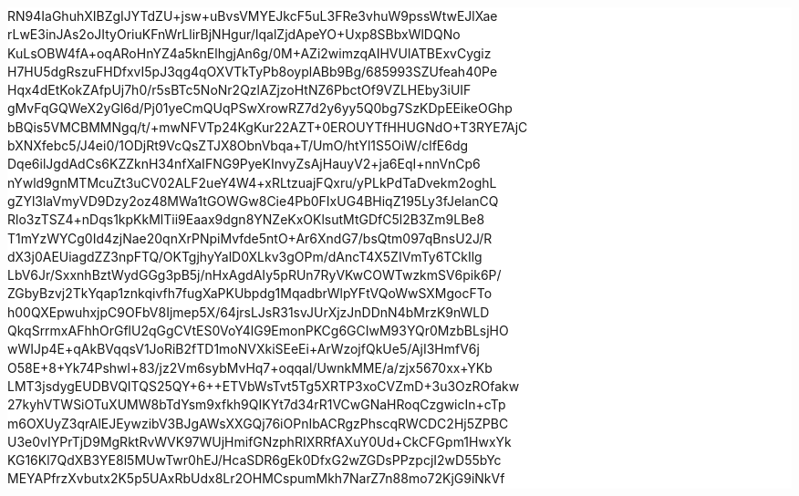 RN94IaGhuhXIBZgIJYTdZU+jsw+uBvsVMYEJkcF5uL3FRe3vhuW9pssWtwEJlXae
rLwE3inJAs2oJItyOriuKFnWrLlirBjNHgur/IqalZjdApeYO+Uxp8SBbxWlDQNo
KuLsOBW4fA+oqARoHnYZ4a5knElhgjAn6g/0M+AZi2wimzqAIHVUlATBExvCygiz
H7HU5dgRszuFHDfxvI5pJ3qg4qOXVTkTyPb8oyplABb9Bg/685993SZUfeah40Pe
Hqx4dEtKokZAfpUj7h0/r5sBTc5NoNr2QzlAZjzoHtNZ6PbctOf9VZLHEby3iUIF
gMvFqGQWeX2yGl6d/Pj01yeCmQUqPSwXrowRZ7d2y6yy5Q0bg7SzKDpEEikeOGhp
bBQis5VMCBMMNgq/t/+mwNFVTp24KgKur22AZT+0EROUYTfHHUGNdO+T3RYE7AjC
bXNXfebc5/J4ei0/1ODjRt9VcQsZTJX8ObnVbqa+T/UmO/htYl1S5OiW/clfE6dg
Dqe6ilJgdAdCs6KZZknH34nfXaIFNG9PyeKInvyZsAjHauyV2+ja6EqI+nnVnCp6
nYwld9gnMTMcuZt3uCV02ALF2ueY4W4+xRLtzuajFQxru/yPLkPdTaDvekm2oghL
gZYl3laVmyVD9Dzy2oz48MWa1tGOWGw8Cie4Pb0FIxUG4BHiqZ195Ly3fJelanCQ
Rlo3zTSZ4+nDqs1kpKkMlTii9Eaax9dgn8YNZeKxOKlsutMtGDfC5l2B3Zm9LBe8
T1mYzWYCg0Id4zjNae20qnXrPNpiMvfde5ntO+Ar6XndG7/bsQtm097qBnsU2J/R
dX3j0AEUiagdZZ3npFTQ/OKTgjhyYalD0XLkv3gOPm/dAncT4X5ZIVmTy6TCkIlg
LbV6Jr/SxxnhBztWydGGg3pB5j/nHxAgdAIy5pRUn7RyVKwCOWTwzkmSV6pik6P/
ZGbyBzvj2TkYqap1znkqivfh7fugXaPKUbpdg1MqadbrWlpYFtVQoWwSXMgocFTo
h00QXEpwuhxjpC9OFbV8Ijmep5X/64jrsLJsR31svJUrXjzJnDDnN4bMrzK9nWLD
QkqSrrmxAFhhOrGflU2qGgCVtES0VoY4lG9EmonPKCg6GCIwM93YQr0MzbBLsjHO
wWIJp4E+qAkBVqqsV1JoRiB2fTD1moNVXkiSEeEi+ArWzojfQkUe5/AjI3HmfV6j
O58E+8+Yk74Pshwl+83/jz2Vm6sybMvHq7+oqqal/UwnkMME/a/zjx5670xx+YKb
LMT3jsdygEUDBVQITQS25QY+6++ETVbWsTvt5Tg5XRTP3xoCVZmD+3u3OzROfakw
27kyhVTWSiOTuXUMW8bTdYsm9xfkh9QIKYt7d34rR1VCwGNaHRoqCzgwicIn+cTp
m6OXUyZ3qrAlEJEywzibV3BJgAWsXXGQj76iOPnIbACRgzPhscqRWCDC2Hj5ZPBC
U3e0vIYPrTjD9MgRktRvWVK97WUjHmifGNzphRIXRRfAXuY0Ud+CkCFGpm1HwxYk
KG16Kl7QdXB3YE8l5MUwTwr0hEJ/HcaSDR6gEk0DfxG2wZGDsPPzpcjI2wD55bYc
MEYAPfrzXvbutx2K5p5UAxRbUdx8Lr2OHMCspumMkh7NarZ7n88mo72KjG9iNkVf
